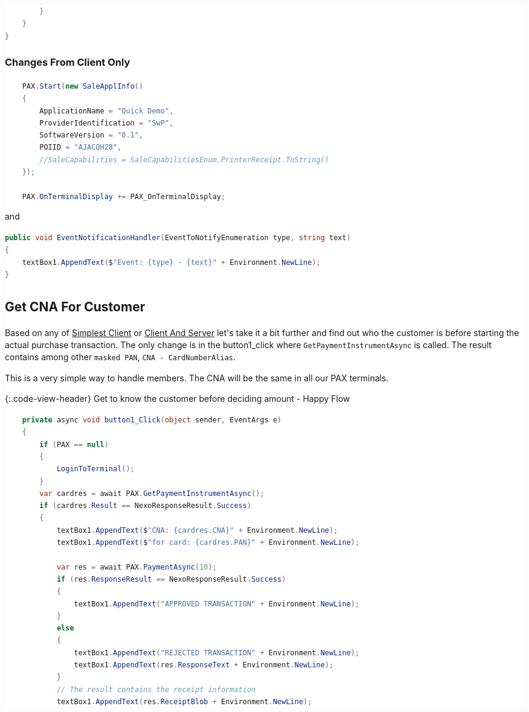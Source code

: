 ```c#
        }
    }
}
```

### Changes From Client Only

```c#
    PAX.Start(new SaleApplInfo()
    {
        ApplicationName = "Quick Demo",
        ProviderIdentification = "SwP",
        SoftwareVersion = "0.1",
        POIID = "AJACQH28",
        //SaleCapabilities = SaleCapabilitiesEnum.PrinterReceipt.ToString() 
    });

    PAX.OnTerminalDisplay += PAX_OnTerminalDisplay;
```

and

```c#
public void EventNotificationHandler(EventToNotifyEnumeration type, string text)
{
    textBox1.AppendText($"Event: {type} - {text}" + Environment.NewLine);
}
```

## Get CNA For Customer

Based on any of [Simplest Client][simplest-client] or [Client And Server][clientnserver] let's take it a bit further and find out who the customer is before starting the actual purchase transaction. The only change is in the button1_click where `GetPaymentInstrumentAsync` is called. The result contains among other `masked PAN`, `CNA - CardNumberAlias`.

This is a very simple way to handle members. The CNA will be the same in all our PAX terminals.

{:.code-view-header}
Get to know the customer before deciding amount - Happy Flow

```c#
    private async void button1_Click(object sender, EventArgs e)
    {
        if (PAX == null)
        {
            LoginToTerminal();
        }
        var cardres = await PAX.GetPaymentInstrumentAsync();
        if (cardres.Result == NexoResponseResult.Success)
        {
            textBox1.AppendText($"CNA: {cardres.CNA}" + Environment.NewLine);
            textBox1.AppendText($"for card: {cardres.PAN}" + Environment.NewLine);

            var res = await PAX.PaymentAsync(10);
            if (res.ResponseResult == NexoResponseResult.Success)
            {
                textBox1.AppendText("APPROVED TRANSACTION" + Environment.NewLine);
            }
            else
            {
                textBox1.AppendText("REJECTED TRANSACTION" + Environment.NewLine);
                textBox1.AppendText(res.ResponseText + Environment.NewLine);
            }
            // The result contains the receipt information
            textBox1.AppendText(res.ReceiptBlob + Environment.NewLine);
```

[simplest-client]: #as-client-only
[clientnserver]: #as-client-and-server
[getcna]: #get-cna-for-customer
[create-method]: /modules-sdks/pax-terminal/instore-solution/NET/Methods/create
[start-method]: /modules-sdks/pax-terminal/instore-solution/NET/Methods/start
[openasync]: /modules-sdks/pax-terminal/instore-solution/NET/Methods/openasync
[paymentasync]: /modules-sdks/pax-terminal/instore-solution/NET/Methods/paymentsync